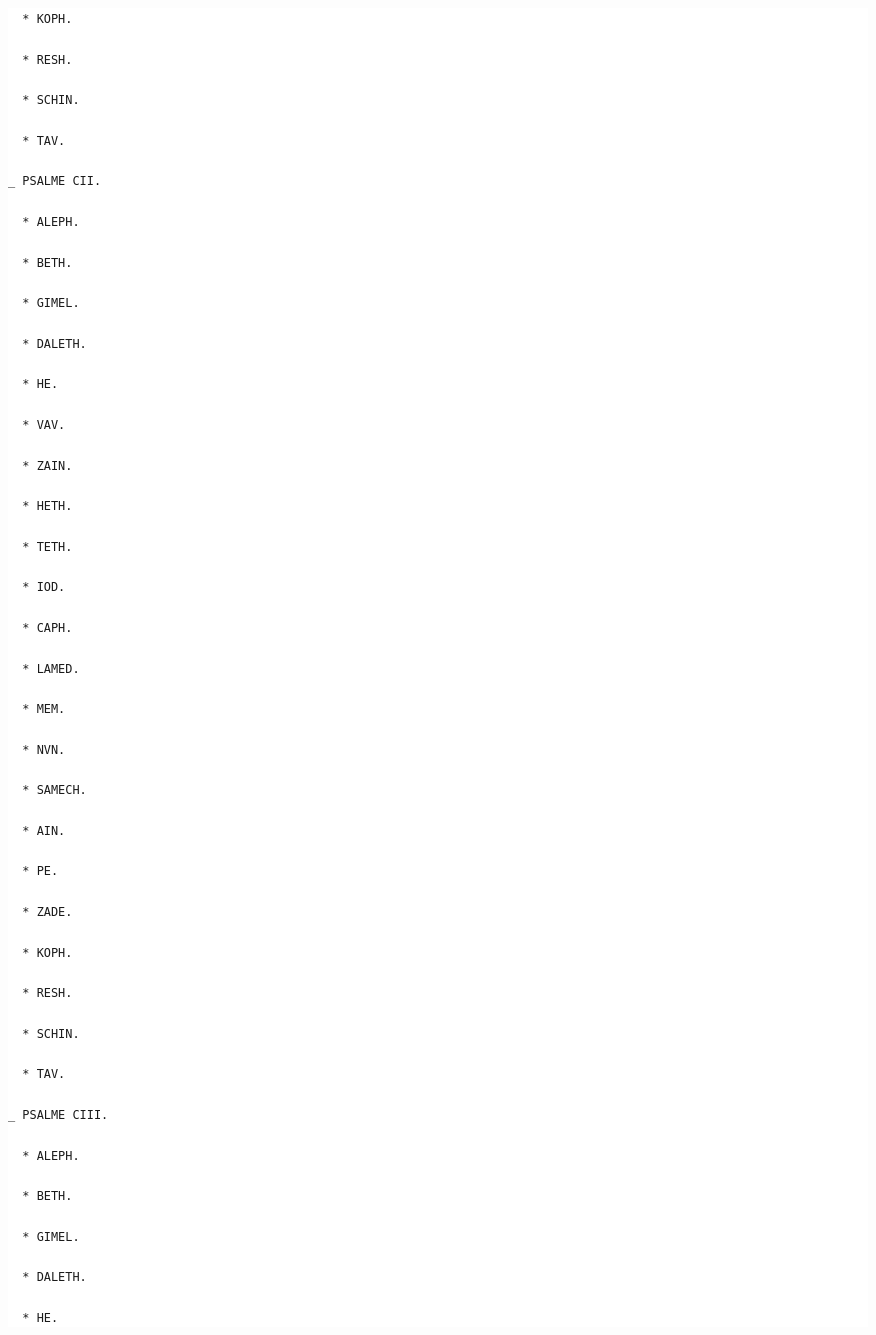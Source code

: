       * KOPH.

      * RESH.

      * SCHIN.

      * TAV.

    _ PSALME CII.

      * ALEPH.

      * BETH.

      * GIMEL.

      * DALETH.

      * HE.

      * VAV.

      * ZAIN.

      * HETH.

      * TETH.

      * IOD.

      * CAPH.

      * LAMED.

      * MEM.

      * NVN.

      * SAMECH.

      * AIN.

      * PE.

      * ZADE.

      * KOPH.

      * RESH.

      * SCHIN.

      * TAV.

    _ PSALME CIII.

      * ALEPH.

      * BETH.

      * GIMEL.

      * DALETH.

      * HE.

